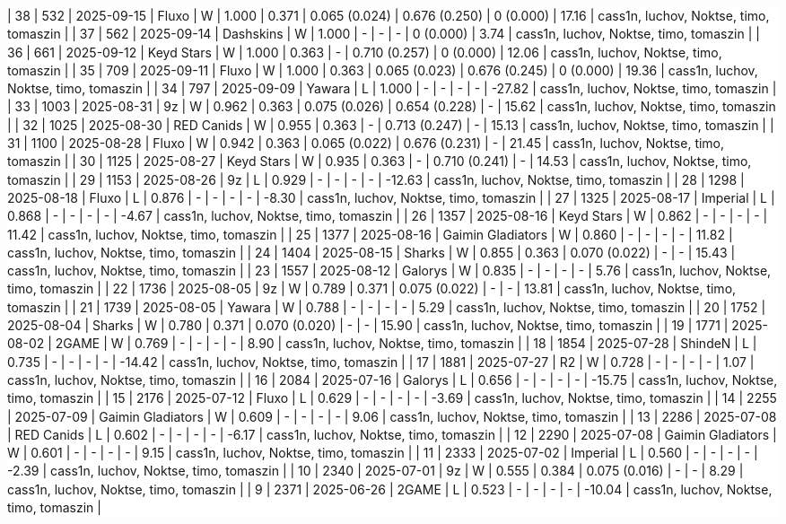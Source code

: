 |           38 |      532 | 2025-09-15 | Fluxo             | W   | 1.000      | 0.371        | 0.065 (0.024)    | 0.676 (0.250)    | 0 (0.000) |    17.16 | cass1n, luchov, Noktse, timo, tomaszin |
|           37 |      562 | 2025-09-14 | Dashskins         | W   | 1.000      | -            | -                | -                | 0 (0.000) |     3.74 | cass1n, luchov, Noktse, timo, tomaszin |
|           36 |      661 | 2025-09-12 | Keyd Stars        | W   | 1.000      | 0.363        | -                | 0.710 (0.257)    | 0 (0.000) |    12.06 | cass1n, luchov, Noktse, timo, tomaszin |
|           35 |      709 | 2025-09-11 | Fluxo             | W   | 1.000      | 0.363        | 0.065 (0.023)    | 0.676 (0.245)    | 0 (0.000) |    19.36 | cass1n, luchov, Noktse, timo, tomaszin |
|           34 |      797 | 2025-09-09 | Yawara            | L   | 1.000      | -            | -                | -                | -         |   -27.82 | cass1n, luchov, Noktse, timo, tomaszin |
|           33 |     1003 | 2025-08-31 | 9z                | W   | 0.962      | 0.363        | 0.075 (0.026)    | 0.654 (0.228)    | -         |    15.62 | cass1n, luchov, Noktse, timo, tomaszin |
|           32 |     1025 | 2025-08-30 | RED Canids        | W   | 0.955      | 0.363        | -                | 0.713 (0.247)    | -         |    15.13 | cass1n, luchov, Noktse, timo, tomaszin |
|           31 |     1100 | 2025-08-28 | Fluxo             | W   | 0.942      | 0.363        | 0.065 (0.022)    | 0.676 (0.231)    | -         |    21.45 | cass1n, luchov, Noktse, timo, tomaszin |
|           30 |     1125 | 2025-08-27 | Keyd Stars        | W   | 0.935      | 0.363        | -                | 0.710 (0.241)    | -         |    14.53 | cass1n, luchov, Noktse, timo, tomaszin |
|           29 |     1153 | 2025-08-26 | 9z                | L   | 0.929      | -            | -                | -                | -         |   -12.63 | cass1n, luchov, Noktse, timo, tomaszin |
|           28 |     1298 | 2025-08-18 | Fluxo             | L   | 0.876      | -            | -                | -                | -         |    -8.30 | cass1n, luchov, Noktse, timo, tomaszin |
|           27 |     1325 | 2025-08-17 | Imperial          | L   | 0.868      | -            | -                | -                | -         |    -4.67 | cass1n, luchov, Noktse, timo, tomaszin |
|           26 |     1357 | 2025-08-16 | Keyd Stars        | W   | 0.862      | -            | -                | -                | -         |    11.42 | cass1n, luchov, Noktse, timo, tomaszin |
|           25 |     1377 | 2025-08-16 | Gaimin Gladiators | W   | 0.860      | -            | -                | -                | -         |    11.82 | cass1n, luchov, Noktse, timo, tomaszin |
|           24 |     1404 | 2025-08-15 | Sharks            | W   | 0.855      | 0.363        | 0.070 (0.022)    | -                | -         |    15.43 | cass1n, luchov, Noktse, timo, tomaszin |
|           23 |     1557 | 2025-08-12 | Galorys           | W   | 0.835      | -            | -                | -                | -         |     5.76 | cass1n, luchov, Noktse, timo, tomaszin |
|           22 |     1736 | 2025-08-05 | 9z                | W   | 0.789      | 0.371        | 0.075 (0.022)    | -                | -         |    13.81 | cass1n, luchov, Noktse, timo, tomaszin |
|           21 |     1739 | 2025-08-05 | Yawara            | W   | 0.788      | -            | -                | -                | -         |     5.29 | cass1n, luchov, Noktse, timo, tomaszin |
|           20 |     1752 | 2025-08-04 | Sharks            | W   | 0.780      | 0.371        | 0.070 (0.020)    | -                | -         |    15.90 | cass1n, luchov, Noktse, timo, tomaszin |
|           19 |     1771 | 2025-08-02 | 2GAME             | W   | 0.769      | -            | -                | -                | -         |     8.90 | cass1n, luchov, Noktse, timo, tomaszin |
|           18 |     1854 | 2025-07-28 | ShindeN           | L   | 0.735      | -            | -                | -                | -         |   -14.42 | cass1n, luchov, Noktse, timo, tomaszin |
|           17 |     1881 | 2025-07-27 | R2                | W   | 0.728      | -            | -                | -                | -         |     1.07 | cass1n, luchov, Noktse, timo, tomaszin |
|           16 |     2084 | 2025-07-16 | Galorys           | L   | 0.656      | -            | -                | -                | -         |   -15.75 | cass1n, luchov, Noktse, timo, tomaszin |
|           15 |     2176 | 2025-07-12 | Fluxo             | L   | 0.629      | -            | -                | -                | -         |    -3.69 | cass1n, luchov, Noktse, timo, tomaszin |
|           14 |     2255 | 2025-07-09 | Gaimin Gladiators | W   | 0.609      | -            | -                | -                | -         |     9.06 | cass1n, luchov, Noktse, timo, tomaszin |
|           13 |     2286 | 2025-07-08 | RED Canids        | L   | 0.602      | -            | -                | -                | -         |    -6.17 | cass1n, luchov, Noktse, timo, tomaszin |
|           12 |     2290 | 2025-07-08 | Gaimin Gladiators | W   | 0.601      | -            | -                | -                | -         |     9.15 | cass1n, luchov, Noktse, timo, tomaszin |
|           11 |     2333 | 2025-07-02 | Imperial          | L   | 0.560      | -            | -                | -                | -         |    -2.39 | cass1n, luchov, Noktse, timo, tomaszin |
|           10 |     2340 | 2025-07-01 | 9z                | W   | 0.555      | 0.384        | 0.075 (0.016)    | -                | -         |     8.29 | cass1n, luchov, Noktse, timo, tomaszin |
|            9 |     2371 | 2025-06-26 | 2GAME             | L   | 0.523      | -            | -                | -                | -         |   -10.04 | cass1n, luchov, Noktse, timo, tomaszin |